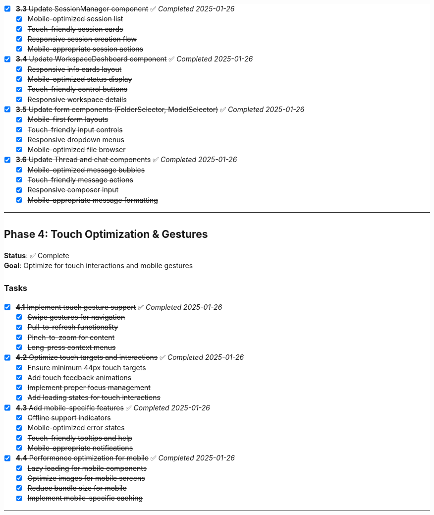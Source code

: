 - [x] ~~**3.3** Update SessionManager component~~ ✅ *Completed 2025-01-26*
  - [x] ~~Mobile-optimized session list~~
  - [x] ~~Touch-friendly session cards~~
  - [x] ~~Responsive session creation flow~~
  - [x] ~~Mobile-appropriate session actions~~

- [x] ~~**3.4** Update WorkspaceDashboard component~~ ✅ *Completed 2025-01-26*
  - [x] ~~Responsive info cards layout~~
  - [x] ~~Mobile-optimized status display~~
  - [x] ~~Touch-friendly control buttons~~
  - [x] ~~Responsive workspace details~~

- [x] ~~**3.5** Update form components (FolderSelector, ModelSelector)~~ ✅ *Completed 2025-01-26*
  - [x] ~~Mobile-first form layouts~~
  - [x] ~~Touch-friendly input controls~~
  - [x] ~~Responsive dropdown menus~~
  - [x] ~~Mobile-optimized file browser~~

- [x] ~~**3.6** Update Thread and chat components~~ ✅ *Completed 2025-01-26*
  - [x] ~~Mobile-optimized message bubbles~~
  - [x] ~~Touch-friendly message actions~~
  - [x] ~~Responsive composer input~~
  - [x] ~~Mobile-appropriate message formatting~~

---

## Phase 4: Touch Optimization & Gestures
**Status**: ✅ Complete  
**Goal**: Optimize for touch interactions and mobile gestures

### Tasks
- [x] ~~**4.1** Implement touch gesture support~~ ✅ *Completed 2025-01-26*
  - [x] ~~Swipe gestures for navigation~~
  - [x] ~~Pull-to-refresh functionality~~
  - [x] ~~Pinch-to-zoom for content~~
  - [x] ~~Long-press context menus~~

- [x] ~~**4.2** Optimize touch targets and interactions~~ ✅ *Completed 2025-01-26*
  - [x] ~~Ensure minimum 44px touch targets~~
  - [x] ~~Add touch feedback animations~~
  - [x] ~~Implement proper focus management~~
  - [x] ~~Add loading states for touch interactions~~

- [x] ~~**4.3** Add mobile-specific features~~ ✅ *Completed 2025-01-26*
  - [x] ~~Offline support indicators~~
  - [x] ~~Mobile-optimized error states~~
  - [x] ~~Touch-friendly tooltips and help~~
  - [x] ~~Mobile-appropriate notifications~~

- [x] ~~**4.4** Performance optimization for mobile~~ ✅ *Completed 2025-01-26*
  - [x] ~~Lazy loading for mobile components~~
  - [x] ~~Optimize images for mobile screens~~
  - [x] ~~Reduce bundle size for mobile~~
  - [x] ~~Implement mobile-specific caching~~

---